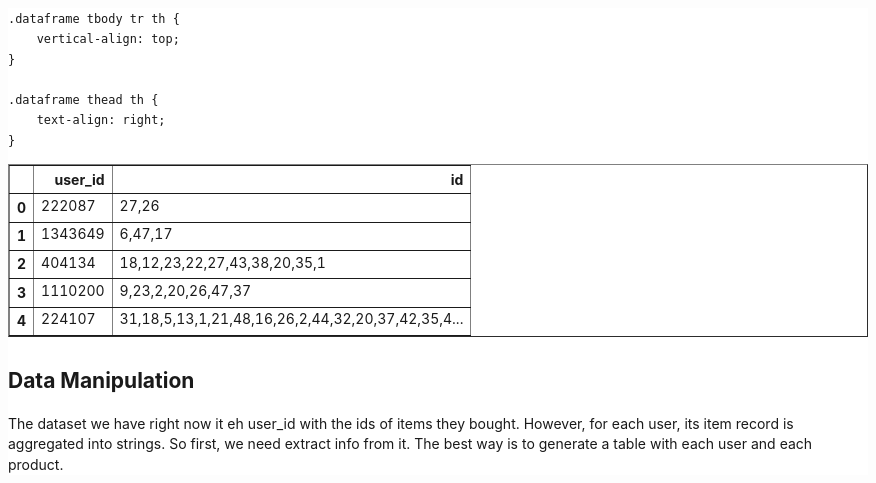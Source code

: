     .dataframe tbody tr th {
        vertical-align: top;
    }

    .dataframe thead th {
        text-align: right;
    }
</style>
<table border="1" class="dataframe">
  <thead>
    <tr style="text-align: right;">
      <th></th>
      <th>user_id</th>
      <th>id</th>
    </tr>
  </thead>
  <tbody>
    <tr>
      <th>0</th>
      <td>222087</td>
      <td>27,26</td>
    </tr>
    <tr>
      <th>1</th>
      <td>1343649</td>
      <td>6,47,17</td>
    </tr>
    <tr>
      <th>2</th>
      <td>404134</td>
      <td>18,12,23,22,27,43,38,20,35,1</td>
    </tr>
    <tr>
      <th>3</th>
      <td>1110200</td>
      <td>9,23,2,20,26,47,37</td>
    </tr>
    <tr>
      <th>4</th>
      <td>224107</td>
      <td>31,18,5,13,1,21,48,16,26,2,44,32,20,37,42,35,4...</td>
    </tr>
  </tbody>
</table>
</div>



## Data Manipulation

The dataset we have right now it eh user_id with the ids of items they bought. However, for each user, its item record is aggregated into strings. So first, we need extract info from it. The best way is to generate a table with each user and each product.
